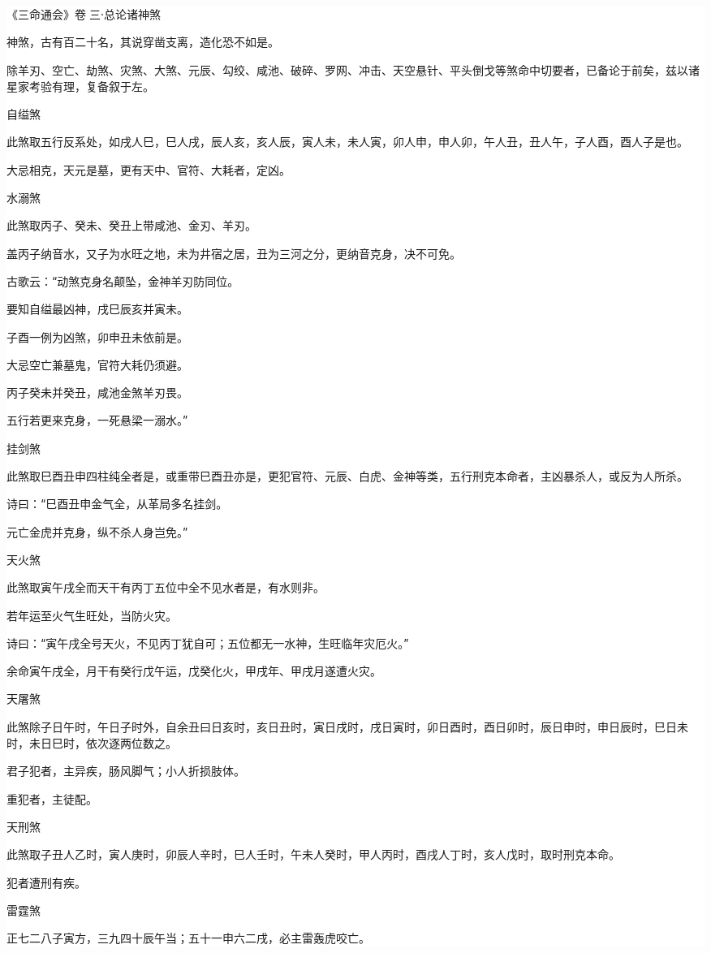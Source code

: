 《三命通会》卷 三·总论诸神煞

神煞，古有百二十名，其说穿凿支离，造化恐不如是。

除羊刃、空亡、劫煞、灾煞、大煞、元辰、勾绞、咸池、破碎、罗网、冲击、天空悬针、平头倒戈等煞命中切要者，已备论于前矣，兹以诸星家考验有理，复备叙于左。

自缢煞

此煞取五行反系处，如戌人巳，巳人戌，辰人亥，亥人辰，寅人未，未人寅，卯人申，申人卯，午人丑，丑人午，子人酉，酉人子是也。

大忌相克，天元是墓，更有天中、官符、大耗者，定凶。

水溺煞

此煞取丙子、癸未、癸丑上带咸池、金刃、羊刃。

盖丙子纳音水，又子为水旺之地，未为井宿之居，丑为三河之分，更纳音克身，决不可免。

古歌云：“动煞克身名颠坠，金神羊刃防同位。

要知自缢最凶神，戌巳辰亥并寅未。

子酉一例为凶煞，卯申丑未依前是。

大忌空亡兼墓鬼，官符大耗仍须避。

丙子癸未并癸丑，咸池金煞羊刃畏。

五行若更来克身，一死悬梁一溺水。”

挂剑煞

此煞取巳酉丑申四柱纯全者是，或重带巳酉丑亦是，更犯官符、元辰、白虎、金神等类，五行刑克本命者，主凶暴杀人，或反为人所杀。

诗曰：“巳酉丑申金气全，从革局多名挂剑。

元亡金虎并克身，纵不杀人身岂免。”

天火煞

此煞取寅午戌全而天干有丙丁五位中全不见水者是，有水则非。

若年运至火气生旺处，当防火灾。

诗曰：“寅午戌全号天火，不见丙丁犹自可；五位都无一水神，生旺临年灾厄火。”

余命寅午戌全，月干有癸行戊午运，戊癸化火，甲戌年、甲戌月遂遭火灾。

天屠煞

此煞除子日午时，午日子时外，自余丑曰日亥时，亥日丑时，寅日戌时，戌日寅时，卯日酉时，酉日卯时，辰日申时，申日辰时，巳日未时，未日巳时，依次逐两位数之。

君子犯者，主异疾，肠风脚气；小人折损肢体。

重犯者，主徒配。

天刑煞

此煞取子丑人乙时，寅人庚时，卯辰人辛时，巳人壬时，午未人癸时，甲人丙时，酉戌人丁时，亥人戊时，取时刑克本命。

犯者遭刑有疾。

雷霆煞

正七二八子寅方，三九四十辰午当；五十一申六二戌，必主雷轰虎咬亡。
